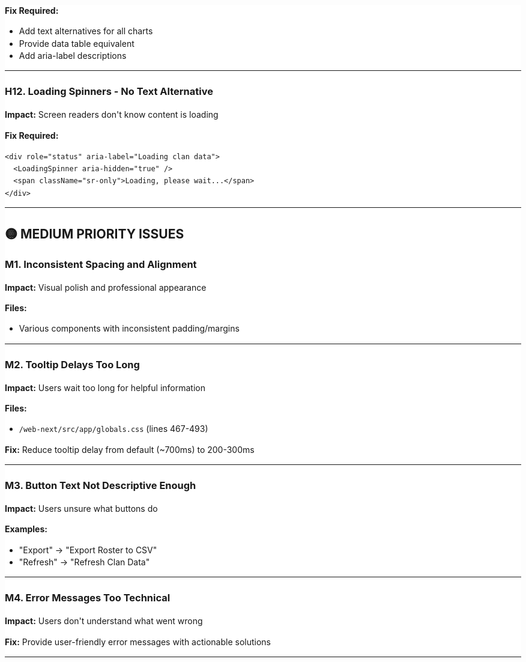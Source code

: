 **Fix Required:**
- Add text alternatives for all charts
- Provide data table equivalent
- Add aria-label descriptions

---

### H12. Loading Spinners - No Text Alternative
**Impact:** Screen readers don't know content is loading  

**Fix Required:**
```tsx
<div role="status" aria-label="Loading clan data">
  <LoadingSpinner aria-hidden="true" />
  <span className="sr-only">Loading, please wait...</span>
</div>
```

---

## 🟡 MEDIUM PRIORITY ISSUES

### M1. Inconsistent Spacing and Alignment
**Impact:** Visual polish and professional appearance  

**Files:**
- Various components with inconsistent padding/margins

---

### M2. Tooltip Delays Too Long
**Impact:** Users wait too long for helpful information  

**Files:**
- `/web-next/src/app/globals.css` (lines 467-493)

**Fix:** Reduce tooltip delay from default (~700ms) to 200-300ms

---

### M3. Button Text Not Descriptive Enough
**Impact:** Users unsure what buttons do  

**Examples:**
- "Export" → "Export Roster to CSV"
- "Refresh" → "Refresh Clan Data"

---

### M4. Error Messages Too Technical
**Impact:** Users don't understand what went wrong  

**Fix:** Provide user-friendly error messages with actionable solutions

---